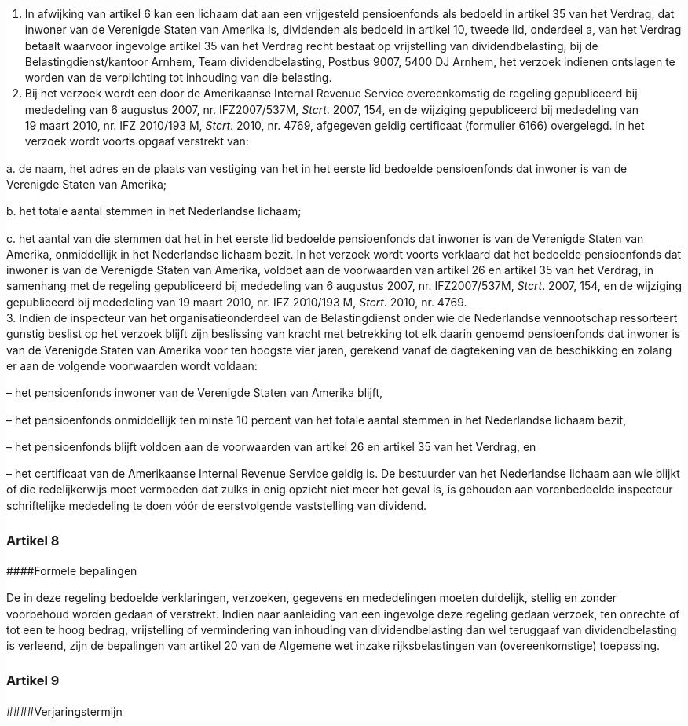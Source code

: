 1.  In afwijking van artikel 6 kan een lichaam dat aan een vrijgesteld pensioenfonds als bedoeld in artikel 35 van het Verdrag, dat inwoner van de Verenigde Staten van Amerika is, dividenden als bedoeld in artikel 10, tweede lid, onderdeel a, van het Verdrag betaalt waarvoor ingevolge artikel 35 van het Verdrag recht bestaat op vrijstelling van dividendbelasting, bij de Belastingdienst/kantoor Arnhem, Team dividendbelasting, Postbus 9007, 5400 DJ Arnhem, het verzoek indienen ontslagen te worden van de verplichting tot inhouding van die belasting.   
2.  Bij het verzoek wordt een door de Amerikaanse Internal Revenue Service overeenkomstig de regeling gepubliceerd bij mededeling van 6 augustus 2007, nr. IFZ2007/537M, *Stcrt*. 2007, 154, en de wijziging gepubliceerd bij mededeling van 19 maart 2010, nr. IFZ 2010/193 M, *Stcrt*. 2010, nr. 4769, afgegeven geldig certificaat (formulier 6166) overgelegd. In het verzoek wordt voorts opgaaf verstrekt van: 

a. de naam, het adres en de plaats van vestiging van het in het eerste lid bedoelde pensioenfonds dat inwoner is van de Verenigde Staten van Amerika;  

b. het totale aantal stemmen in het Nederlandse lichaam;  

c. het aantal van die stemmen dat het in het eerste lid bedoelde pensioenfonds dat inwoner is van de Verenigde Staten van Amerika, onmiddellijk in het Nederlandse lichaam bezit.   In het verzoek wordt voorts verklaard dat het bedoelde pensioenfonds dat inwoner is van de Verenigde Staten van Amerika, voldoet aan de voorwaarden van artikel 26 en artikel 35 van het Verdrag, in samenhang met de regeling gepubliceerd bij mededeling van 6 augustus 2007, nr. IFZ2007/537M, *Stcrt*. 2007, 154, en de wijziging gepubliceerd bij mededeling van 19 maart 2010, nr. IFZ 2010/193 M, *Stcrt*. 2010, nr. 4769.   
3.  Indien de inspecteur van het organisatieonderdeel van de Belastingdienst onder wie de Nederlandse vennootschap ressorteert gunstig beslist op het verzoek blijft zijn beslissing van kracht met betrekking tot elk daarin genoemd pensioenfonds dat inwoner is van de Verenigde Staten van Amerika voor ten hoogste vier jaren, gerekend vanaf de dagtekening van de beschikking en zolang er aan de volgende voorwaarden wordt voldaan: 

– het pensioenfonds inwoner van de Verenigde Staten van Amerika blijft,  

– het pensioenfonds onmiddellijk ten minste 10 percent van het totale aantal stemmen in het Nederlandse lichaam bezit,  

– het pensioenfonds blijft voldoen aan de voorwaarden van artikel 26 en artikel 35 van het Verdrag, en  

– het certificaat van de Amerikaanse Internal Revenue Service geldig is.   De bestuurder van het Nederlandse lichaam aan wie blijkt of die redelijkerwijs moet vermoeden dat zulks in enig opzicht niet meer het geval is, is gehouden aan vorenbedoelde inspecteur schriftelijke mededeling te doen vóór de eerstvolgende vaststelling van dividend.  

### Artikel  8  

####Formele bepalingen

De in deze regeling bedoelde verklaringen, verzoeken, gegevens en mededelingen moeten duidelijk, stellig en zonder voorbehoud worden gedaan of verstrekt. Indien naar aanleiding van een ingevolge deze regeling gedaan verzoek, ten onrechte of tot een te hoog bedrag, vrijstelling of vermindering van inhouding van dividendbelasting dan wel teruggaaf van dividendbelasting is verleend, zijn de bepalingen van artikel 20 van de Algemene wet inzake rijksbelastingen van (overeenkomstige) toepassing. 

### Artikel  9  

####Verjaringstermijn

